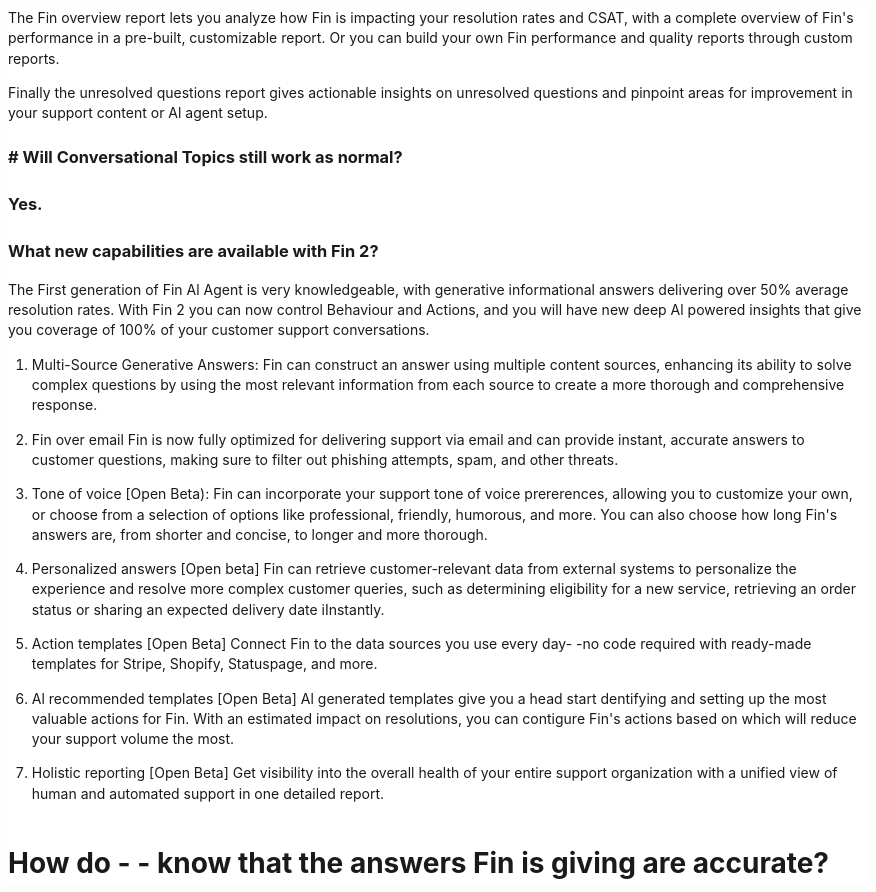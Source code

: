 The Fin overview report lets you analyze how Fin is impacting your resolution rates and
CSAT, with a complete overview of Fin's performance in a pre-built, customizable report.
Or you can build your own Fin performance and quality reports through custom reports.

Finally the unresolved questions report gives actionable insights on unresolved questions
and pinpoint areas for improvement in your support content or Al agent setup.


### # Will Conversational Topics still work as normal?



### Yes.



### What new capabilities are available with Fin 2?


The First generation of Fin Al Agent is very knowledgeable, with generative informational answers
delivering over 50% average resolution rates. With Fin 2 you can now control Behaviour and
Actions, and you will have new deep Al powered insights that give you coverage of 100% of your
customer support conversations.

1. Multi-Source Generative Answers: Fin can construct an answer using multiple content
sources, enhancing its ability to solve complex questions by using the most relevant
information from each source to create a more thorough and comprehensive response.

1. Fin over email Fin is now fully optimized for delivering support via email and can provide
instant, accurate answers to customer questions, making sure to filter out phishing
attempts, spam, and other threats.

1. Tone of voice [Open Beta): Fin can incorporate your support tone of voice prererences,
allowing you to customize your own, or choose from a selection of options like
professional, friendly, humorous, and more. You can also choose how long Fin's answers
are, from shorter and concise, to longer and more thorough.

1. Personalized answers [Open beta] Fin can retrieve customer-relevant data from external
systems to personalize the experience and resolve more complex customer queries, such
as determining eligibility for a new service, retrieving an order status or sharing an
expected delivery date iInstantly.

1. Action templates [Open Beta] Connect Fin to the data sources you use every day- -no
code required with ready-made templates for Stripe, Shopify, Statuspage, and more.

1. Al recommended templates [Open Beta] Al generated templates give you a head start
dentifying and setting up the most valuable actions for Fin. With an estimated impact on
resolutions, you can contigure Fin's actions based on which will reduce your support
volume the most.

1. Holistic reporting [Open Beta] Get visibility into the overall health of your entire support
organization with a unified view of human and automated support in one detailed report.

# How do - - know that the answers Fin is giving are accurate?
